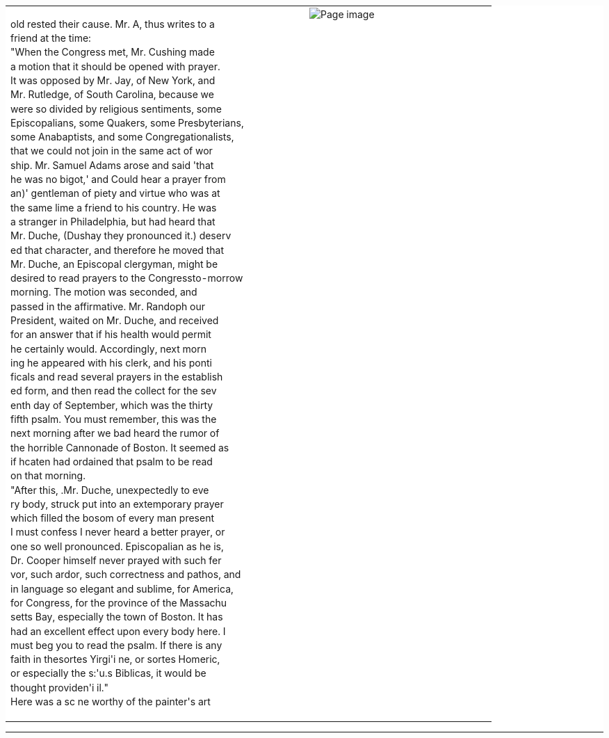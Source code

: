 <table style="width: 100%;"><tr><td style="width: 50%">

  
old rested their cause. Mr. A, thus writes to a  
friend at the time:  
&quot;When the Congress met, Mr. Cushing made  
a motion that it should be opened with prayer.  
It was opposed by Mr. Jay, of New York, and  
Mr. Rutledge, of South Carolina, because we  
were so divided by religious sentiments, some  
Episcopalians, some Quakers, some Presbyterians,  
some Anabaptists, and some Congregationalists,  
that we could not join in the same act of wor­  
ship. Mr. Samuel Adams arose and said &#x27;that  
he was no bigot,&#x27; and Could hear a prayer from  
an)&#x27; gentleman of piety and virtue who was at  
the same lime a friend to his country. He was  
a stranger in Philadelphia, but had heard that  
Mr. Duche, (Dushay they pronounced it.) deserv­  
ed that character, and therefore he moved that  
Mr. Duche, an Episcopal clergyman, might be  
desired to read prayers to the Congressto-morrow  
morning. The motion was seconded, and  
passed in the affirmative. Mr. Randoph our  
President, waited on Mr. Duche, and received  
for an answer that if his health would permit  
he certainly would. Accordingly, next morn­  
ing he appeared with his clerk, and his ponti­  
ficals and read several prayers in the establish­  
ed form, and then read the collect for the sev­  
enth day of September, which was the thirty­  
fifth psalm. You must remember, this was the  
next morning after we bad heard the rumor of  
the horrible Cannonade of Boston. It seemed as  
if hcaten had ordained that psalm to be read  
on that morning.  
&quot;After this, .Mr. Duche, unexpectedly to eve­  
ry body, struck put into an extemporary prayer  
which filled the bosom of every man present  
I must confess I never heard a better prayer, or  
one so well pronounced. Episcopalian as he is,  
Dr. Cooper himself never prayed with such fer­  
vor, such ardor, such correctness and pathos, and  
in language so elegant and sublime, for America,  
for Congress, for the province of the Massachu­  
setts Bay, especially the town of Boston. It has  
had an excellent effect upon every body here. I  
must beg you to read the psalm. If there is any  
faith in thesortes Yirgi&#x27;i ne, or sortes Homeric,  
or especially the s:&#x27;u.s Biblicas, it would be  
thought providen&#x27;i il.&quot;  
Here was a sc ne worthy of the painter&#x27;s art
</td><td style="width: 50%; max-height: 75%; margin: auto; display: block;">
<img alt="Page image" src="https://tile.loc.gov/image-services/iiif/service:ndnp:ncu:batch_ncu_alligator_ver01:data:sn85042147:00202197978:1843080201:0551/pct:63.93306596597981,30.007837868099877,15.00484027105518,27.76844698242078/!600,600/0/default.jpg"/>
</td>
</tr></table>

---